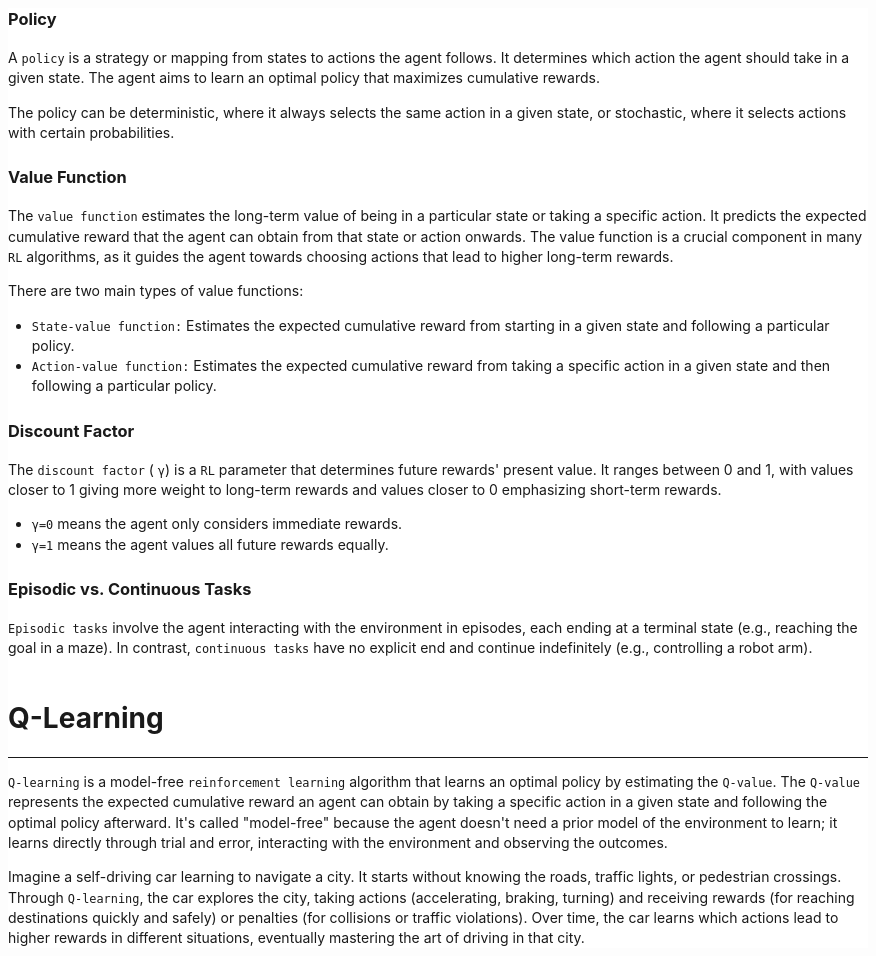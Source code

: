 ### Policy

A `policy` is a strategy or mapping from states to actions the agent follows. It determines which action the agent should take in a given state. The agent aims to learn an optimal policy that maximizes cumulative rewards.

The policy can be deterministic, where it always selects the same action in a given state, or stochastic, where it selects actions with certain probabilities.

### Value Function

The `value function` estimates the long-term value of being in a particular state or taking a specific action. It predicts the expected cumulative reward that the agent can obtain from that state or action onwards. The value function is a crucial component in many `RL` algorithms, as it guides the agent towards choosing actions that lead to higher long-term rewards.

There are two main types of value functions:

- `State-value function:` Estimates the expected cumulative reward from starting in a given state and following a particular policy.
- `Action-value function:` Estimates the expected cumulative reward from taking a specific action in a given state and then following a particular policy.

### Discount Factor

The `discount factor` ( `γ`) is a `RL` parameter that determines future rewards' present value. It ranges between 0 and 1, with values closer to 1 giving more weight to long-term rewards and values closer to 0 emphasizing short-term rewards.

- `γ=0` means the agent only considers immediate rewards.
- `γ=1` means the agent values all future rewards equally.

### Episodic vs. Continuous Tasks

`Episodic tasks` involve the agent interacting with the environment in episodes, each ending at a terminal state (e.g., reaching the goal in a maze). In contrast, `continuous tasks` have no explicit end and continue indefinitely (e.g., controlling a robot arm).


# Q-Learning

* * *

`Q-learning` is a model-free `reinforcement learning` algorithm that learns an optimal policy by estimating the `Q-value`. The `Q-value` represents the expected cumulative reward an agent can obtain by taking a specific action in a given state and following the optimal policy afterward. It's called "model-free" because the agent doesn't need a prior model of the environment to learn; it learns directly through trial and error, interacting with the environment and observing the outcomes.

Imagine a self-driving car learning to navigate a city. It starts without knowing the roads, traffic lights, or pedestrian crossings. Through `Q-learning`, the car explores the city, taking actions (accelerating, braking, turning) and receiving rewards (for reaching destinations quickly and safely) or penalties (for collisions or traffic violations). Over time, the car learns which actions lead to higher rewards in different situations, eventually mastering the art of driving in that city.
